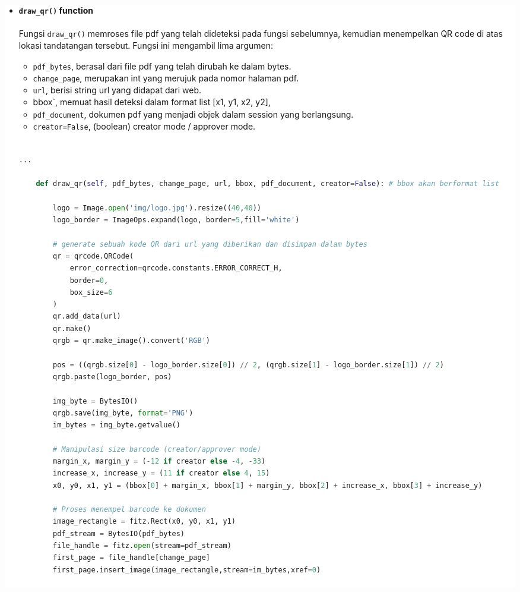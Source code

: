 
- #### `draw_qr()` function
    Fungsi `draw_qr()` memroses file pdf yang telah dideteksi pada fungsi sebelumnya, kemudian menempelkan QR code di atas lokasi tandatangan tersebut. Fungsi ini mengambil lima argumen:
    - `pdf_bytes`, berasal dari file pdf yang telah dirubah ke dalam bytes.
    - `change_page`, merupakan int yang merujuk pada nomor halaman pdf.
    - `url`, berisi string url yang didapat dari web.
    - bbox`, memuat hasil deteksi dalam format list [x1, y1, x2, y2],
    - `pdf_document`, dokumen pdf yang menjadi objek dalam session yang berlangsung.
    - `creator=False`, (boolean) creator mode / approver mode.

    <br>

    ```python 
    ...

        def draw_qr(self, pdf_bytes, change_page, url, bbox, pdf_document, creator=False): # bbox akan berformat list
            
            logo = Image.open('img/logo.jpg').resize((40,40))
            logo_border = ImageOps.expand(logo, border=5,fill='white') 

            # generate sebuah kode QR dari url yang diberikan dan disimpan dalam bytes
            qr = qrcode.QRCode(
                error_correction=qrcode.constants.ERROR_CORRECT_H,
                border=0, 
                box_size=6
            )
            qr.add_data(url)
            qr.make()
            qrgb = qr.make_image().convert('RGB')
            
            pos = ((qrgb.size[0] - logo_border.size[0]) // 2, (qrgb.size[1] - logo_border.size[1]) // 2)
            qrgb.paste(logo_border, pos)
            
            img_byte = BytesIO()
            qrgb.save(img_byte, format='PNG')
            im_bytes = img_byte.getvalue()

            # Manipulasi size barcode (creator/approver mode)
            margin_x, margin_y = (-12 if creator else -4, -33)
            increase_x, increase_y = (11 if creator else 4, 15)
            x0, y0, x1, y1 = (bbox[0] + margin_x, bbox[1] + margin_y, bbox[2] + increase_x, bbox[3] + increase_y)

            # Proses menempel barcode ke dokumen
            image_rectangle = fitz.Rect(x0, y0, x1, y1)
            pdf_stream = BytesIO(pdf_bytes)
            file_handle = fitz.open(stream=pdf_stream)
            first_page = file_handle[change_page]
            first_page.insert_image(image_rectangle,stream=im_bytes,xref=0)
            